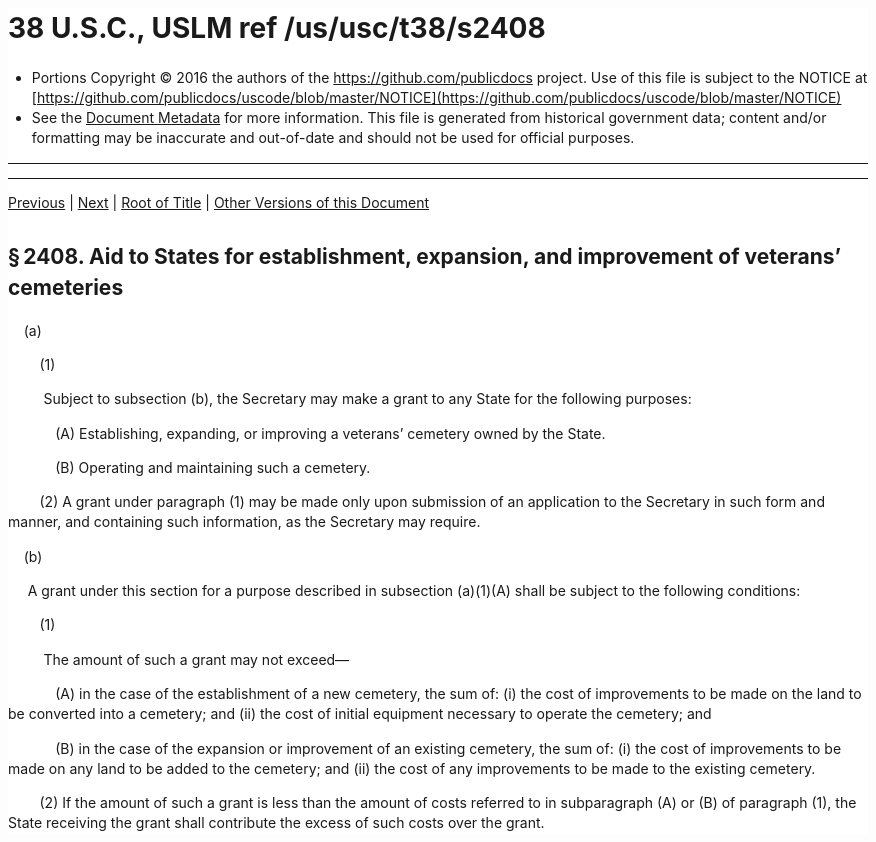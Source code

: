 ---
---

# 38 U.S.C., USLM ref /us/usc/t38/s2408

* Portions Copyright © 2016 the authors of the https://github.com/publicdocs project.
  Use of this file is subject to the NOTICE at [https://github.com/publicdocs/uscode/blob/master/NOTICE](https://github.com/publicdocs/uscode/blob/master/NOTICE)
* See the [Document Metadata](././../../../../..//README.md) for more information.
  This file is generated from historical government data; content and/or formatting may be inaccurate and out-of-date and should not be used for official purposes.

----------
----------

[Previous](./../../../../..//us/usc/t38/ptII/ch24/m__us_usc_t38_s2407.md) | [Next](./../../../../..//us/usc/t38/ptII/ch24/m__us_usc_t38_s2409.md) | [Root of Title](./../../../../../) | [Other Versions of this Document](https://publicdocs.github.io/go/links?ns=uslm&ref=%2Fus%2Fusc%2Ft38%2Fs2408)

## § 2408. Aid to States for establishment, expansion, and improvement of veterans’ cemeteries

    (a)

        (1)

         Subject to subsection (b), the Secretary may make a grant to any State for the following purposes:

            (A) Establishing, expanding, or improving a veterans’ cemetery owned by the State.

            (B) Operating and maintaining such a cemetery.

        (2) A grant under paragraph (1) may be made only upon submission of an application to the Secretary in such form and manner, and containing such information, as the Secretary may require.

    (b)

     A grant under this section for a purpose described in subsection (a)(1)(A) shall be subject to the following conditions:

        (1)

         The amount of such a grant may not exceed—

            (A) in the case of the establishment of a new cemetery, the sum of: (i) the cost of improvements to be made on the land to be converted into a cemetery; and (ii) the cost of initial equipment necessary to operate the cemetery; and

            (B) in the case of the expansion or improvement of an existing cemetery, the sum of: (i) the cost of improvements to be made on any land to be added to the cemetery; and (ii) the cost of any improvements to be made to the existing cemetery.

        (2) If the amount of such a grant is less than the amount of costs referred to in subparagraph (A) or (B) of paragraph (1), the State receiving the grant shall contribute the excess of such costs over the grant.
